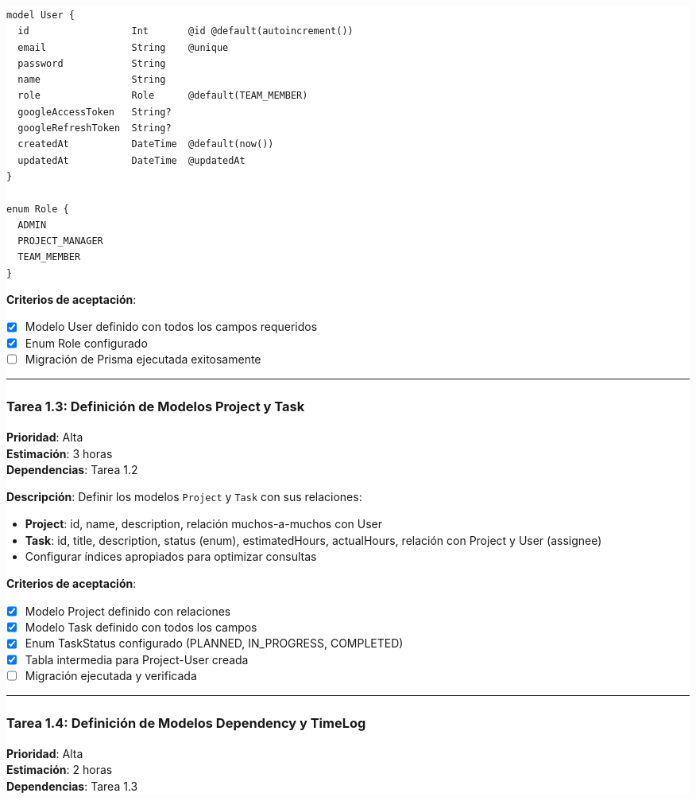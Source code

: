 ```prisma
model User {
  id                  Int       @id @default(autoincrement())
  email               String    @unique
  password            String
  name                String
  role                Role      @default(TEAM_MEMBER)
  googleAccessToken   String?
  googleRefreshToken  String?
  createdAt           DateTime  @default(now())
  updatedAt           DateTime  @updatedAt
}

enum Role {
  ADMIN
  PROJECT_MANAGER
  TEAM_MEMBER
}
```

**Criterios de aceptación**:

- [x] Modelo User definido con todos los campos requeridos
- [x] Enum Role configurado
- [ ] Migración de Prisma ejecutada exitosamente

---

### Tarea 1.3: Definición de Modelos Project y Task

**Prioridad**: Alta  
**Estimación**: 3 horas  
**Dependencias**: Tarea 1.2

**Descripción**:
Definir los modelos `Project` y `Task` con sus relaciones:

- **Project**: id, name, description, relación muchos-a-muchos con User
- **Task**: id, title, description, status (enum), estimatedHours, actualHours, relación con Project y User (assignee)
- Configurar índices apropiados para optimizar consultas

**Criterios de aceptación**:

- [x] Modelo Project definido con relaciones
- [x] Modelo Task definido con todos los campos
- [x] Enum TaskStatus configurado (PLANNED, IN_PROGRESS, COMPLETED)
- [x] Tabla intermedia para Project-User creada
- [ ] Migración ejecutada y verificada

---

### Tarea 1.4: Definición de Modelos Dependency y TimeLog

**Prioridad**: Alta  
**Estimación**: 2 horas  
**Dependencias**: Tarea 1.3
